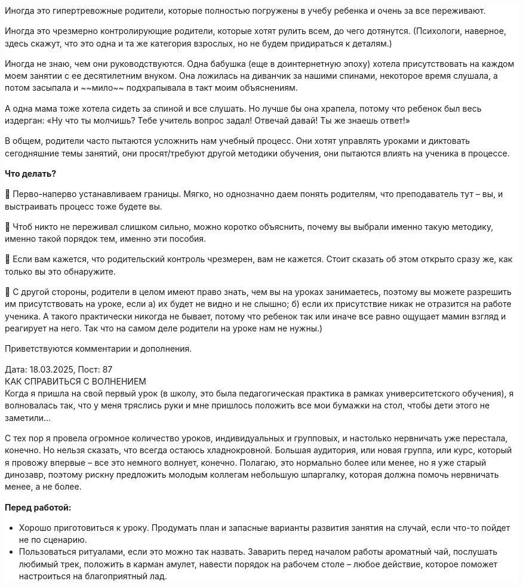 Иногда это гипертревожные родители, которые полностью погружены в учебу ребенка и очень за все переживают.

Иногда это чрезмерно контролирующие родители, которые хотят рулить всем, до чего дотянутся. (Психологи, наверное, здесь скажут, что это одна и та же категория взрослых, но не будем придираться к деталям.)

Иногда не знаю, чем они руководствуются. Одна бабушка (еще в доинтернетную эпоху) хотела присутствовать на каждом моем занятии с ее десятилетним внуком. Она ложилась на диванчик за нашими спинами, некоторое время слушала, а потом засыпала и \~\~мило\~\~ подхрапывала в такт моим объяснениям.

А одна мама тоже хотела сидеть за спиной и все слушать. Но лучше бы она храпела, потому что ребенок был весь издерган: «Ну что ты молчишь? Тебе учитель вопрос задал\! Отвечай давай\! Ты же знаешь ответ\!»

В общем, родители часто пытаются усложнить нам учебный процесс. Они хотят управлять уроками и диктовать сегодняшние темы занятий, они просят/требуют другой методики обучения, они пытаются влиять на ученика в процессе.

**Что делать?**

🌱 Перво-наперво устанавливаем границы. Мягко, но однозначно даем понять родителям, что преподаватель тут – вы, и выстраивать процесс тоже будете вы.

🌱 Чтоб никто не переживал слишком сильно, можно коротко объяснить, почему вы выбрали именно такую методику, именно такой порядок тем, именно эти пособия.

🌱 Если вам кажется, что родительский контроль чрезмерен, вам не кажется. Стоит сказать об этом открыто сразу же, как только вы это обнаружите.

🌱 С другой стороны, родители в целом имеют право знать, чем вы на уроках занимаетесь, поэтому вы можете разрешить им присутствовать на уроке, если а) их будет не видно и не слышно; б) если их присутствие никак не отразится на работе ученика. А такого практически никогда не бывает, потому что ребенок так или иначе все равно ощущает мамин взгляд и реагирует на него. Так что на самом деле родители на уроке нам не нужны.)

Приветствуются комментарии и дополнения.

Дата: 18.03.2025, Пост: 87  
КАК СПРАВИТЬСЯ С ВОЛНЕНИЕМ  
Когда я пришла на свой первый урок (в школу, это была педагогическая практика в рамках университетского обучения), я волновалась так, что у меня тряслись руки и мне пришлось положить все мои бумажки на стол, чтобы дети этого не заметили…

С тех пор я провела огромное количество уроков, индивидуальных и групповых, и настолько нервничать уже перестала, конечно. Но нельзя сказать, что всегда остаюсь хладнокровной. Большая аудитория, или новая группа, или курс, который я провожу впервые – все это немного волнует, конечно. Полагаю, это нормально более или менее, но я уже старый динозавр, поэтому рискну предложить молодым коллегам небольшую шпаргалку, которая должна помочь нервничать менее, а не более.

**Перед работой:**

* Хорошо приготовиться к уроку. Продумать план и запасные варианты развития занятия на случай, если что-то пойдет не по сценарию.  
* Пользоваться ритуалами, если это можно так назвать. Заварить перед началом работы ароматный чай, послушать любимый трек, положить в карман амулет, навести порядок на рабочем столе – любое действие, которое поможет настроиться на благоприятный лад.
